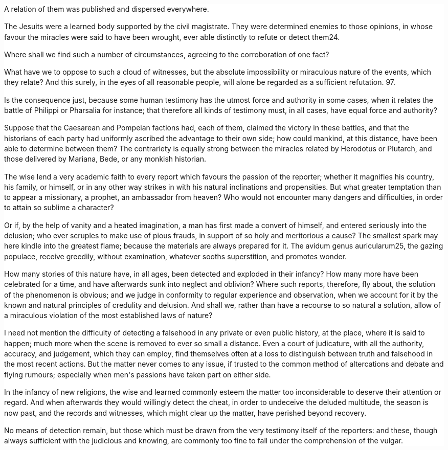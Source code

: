 A relation of them was published and dispersed everywhere. 

The Jesuits were a learned body supported by the civil magistrate. They were determined enemies to those opinions, in whose favour the miracles were said to have been wrought, ever able distinctly to refute or detect them24. 

Where shall we find such a number of circumstances, agreeing to the corroboration of one fact? 

What have we to oppose to such a cloud of witnesses, but the absolute impossibility or miraculous nature of the events, which they relate? And this surely, in the eyes of all reasonable people, will alone be regarded as a sufficient refutation. 97. 

Is the consequence just, because some human testimony has the utmost force and authority in some cases, when it relates the battle of Philippi or Pharsalia for instance; that therefore all kinds of testimony must, in all cases, have equal force and authority? 

Suppose that the Caesarean and Pompeian factions had, each of them, claimed the victory in these battles, and that the historians of each party had uniformly ascribed the advantage to their own side; how could mankind, at this distance, have been able to determine between them? The contrariety is equally strong between the miracles related by Herodotus or Plutarch, and those delivered by Mariana, Bede, or any monkish historian. 

The wise lend a very academic faith to every report which favours the passion of the reporter; whether it magnifies his country, his family, or himself, or in any other way strikes in with his natural inclinations and propensities. But what greater temptation than to appear a missionary, a prophet, an ambassador from heaven? Who would not encounter many dangers and difficulties, in order to attain so sublime a character? 

Or if, by the help of vanity and a heated imagination, a man has first made a convert of himself, and entered seriously into the delusion; who ever scruples to make use of pious frauds, in support of so holy and meritorious a cause? The smallest spark may here kindle into the greatest flame; because the materials are always prepared for it. The avidum genus auricularum25, the gazing populace, receive greedily, without examination, whatever sooths superstition, and promotes wonder. 

How many stories of this nature have, in all ages, been detected and exploded in their infancy? How many more have been celebrated for a time, and have afterwards sunk into neglect and oblivion? Where such reports, therefore, fly about, the solution of the phenomenon is obvious; and we judge in conformity to regular experience and observation, when we account for it by the known and natural principles of credulity and delusion. And shall we, rather than have a recourse to so natural a solution, allow of a miraculous violation of the most established laws of nature? 

I need not mention the difficulty of detecting a falsehood in any private or even public history, at the place, where it is said to happen; much more when the scene is removed to ever so small a distance. Even a court of judicature, with all the authority, accuracy, and judgement, which they can employ, find themselves often at a loss to distinguish between truth and falsehood in the most recent actions. But the matter never comes to any issue, if trusted to the common method of altercations and debate and flying rumours; especially when men's passions have taken part on either side. 

In the infancy of new religions, the wise and learned commonly esteem the matter too inconsiderable to deserve their attention or regard. And when afterwards they would willingly detect the cheat, in order to undeceive the deluded multitude, the season is now past, and the records and witnesses, which might clear up the matter, have perished beyond recovery. 

No means of detection remain, but those which must be drawn from the very testimony itself of the reporters: and these, though always sufficient with the judicious and knowing, are commonly too fine to fall under the comprehension of the vulgar. 
